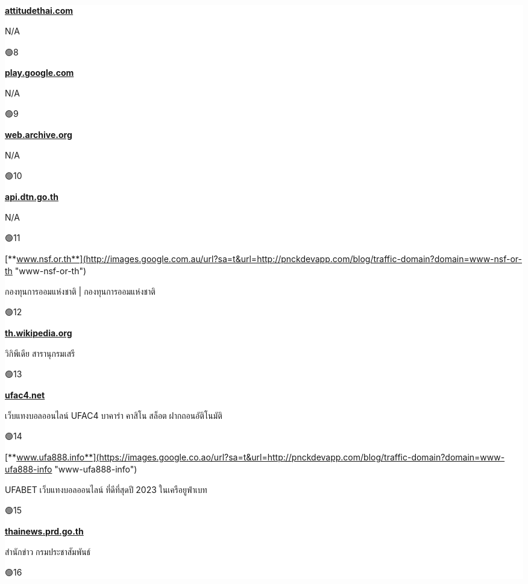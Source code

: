 [**attitudethai.com**](https://images.google.be/url?sa=t&url=http://pnckdevapp.com/blog/traffic-domain?domain=attitudethai-com "attitudethai-com")

N/A

🟢8

[**play.google.com**](https://images.google.am/url?sa=t&url=http://pnckdevapp.com/blog/traffic-domain?domain=play-google-com "play-google-com")

N/A

🟢9

[**web.archive.org**](https://www.google.ac/url?sa=t&url=https://maya191.bet/http://pnckdevapp.com/blog/traffic-domain?domain=web-archive-org "web-archive-org")

N/A

🟢10

[**api.dtn.go.th**](https://images.google.com.af/url?sa=t&url=http://pnckdevapp.com/blog/traffic-domain?domain=api-dtn-go-th "api-dtn-go-th")

N/A

🟢11

[**www.nsf.or.th**](http://images.google.com.au/url?sa=t&url=http://pnckdevapp.com/blog/traffic-domain?domain=www-nsf-or-th "www-nsf-or-th")

กองทุนการออมแห่งชาติ | กองทุนการออมแห่งชาติ

🟢12

[**th.wikipedia.org**](https://www.google.ac/url?sa=j&url=avfreex24.comhttp://pnckdevapp.com/blog/traffic-domain?domain=th-wikipedia-org "th-wikipedia-org")

วิกิพีเดีย สารานุกรมเสรี

🟢13

[**ufac4.net**](http://www.google.ae/url?sa=t&url=http://pnckdevapp.com/blog/traffic-domain?domain=ufac4-net "ufac4-net")

เว็บแทงบอลออนไลน์ UFAC4 บาคาร่า คาสิโน สล็อต ฝากถอนอัติโนมัติ

🟢14

[**www.ufa888.info**](https://images.google.co.ao/url?sa=t&url=http://pnckdevapp.com/blog/traffic-domain?domain=www-ufa888-info "www-ufa888-info")

UFABET เว็บแทงบอลออนไลน์ ที่ดีที่สุดปี 2023 ในเครือยูฟ่าเบท

🟢15

[**thainews.prd.go.th**](http://www.google.com.br/url?sa=t&url=http://pnckdevapp.com/blog/traffic-domain?domain=thainews-prd-go-th "thainews-prd-go-th")

สำนักข่าว กรมประชาสัมพันธ์

🟢16
